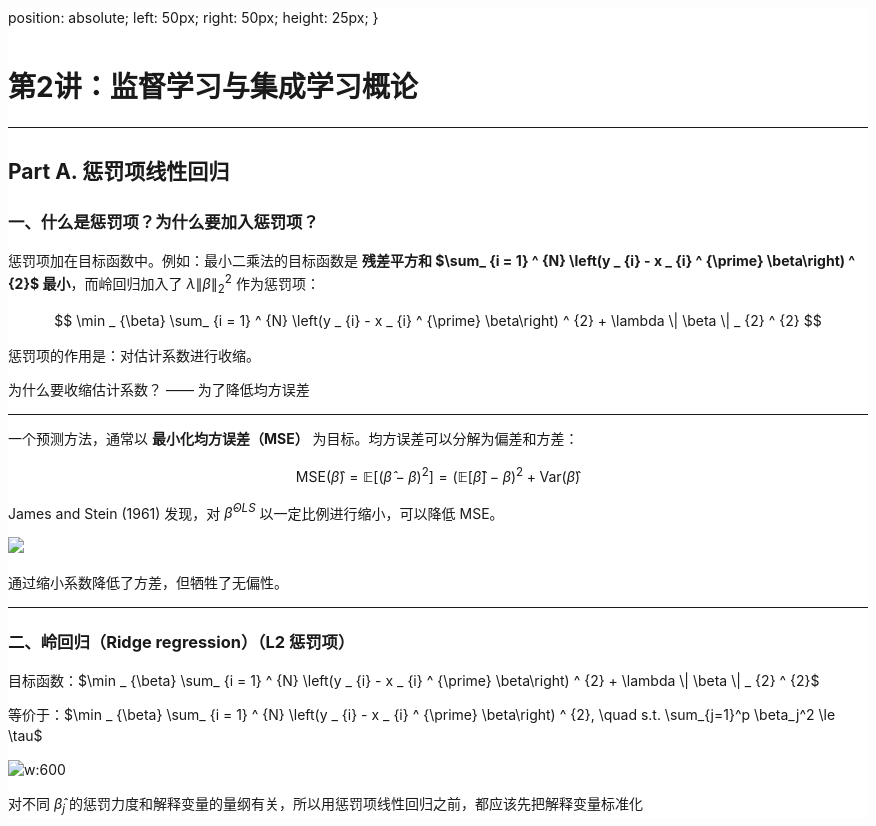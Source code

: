   position: absolute;
  left: 50px;
  right: 50px;
  height: 25px;
}
</style>

# 第2讲：监督学习与集成学习概论


--- -- -
## Part A. 惩罚项线性回归

### 一、什么是惩罚项？为什么要加入惩罚项？

惩罚项加在目标函数中。例如：最小二乘法的目标函数是 **残差平方和 $\sum_ {i = 1} ^ {N} \left(y _ {i} - x _ {i} ^ {\prime} \beta\right) ^ {2}$ 最小**，而岭回归加入了 $\lambda \| \beta \| _ {2} ^ {2}$ 作为惩罚项：

$$
\min  _ {\beta} \sum_ {i = 1} ^ {N} \left(y _ {i} - x _ {i} ^ {\prime} \beta\right) ^ {2} + \lambda \| \beta \| _ {2} ^ {2}
$$

惩罚项的作用是：对估计系数进行收缩。

为什么要收缩估计系数？  —— 为了降低均方误差

--- -- -

一个预测方法，通常以 **最小化均方误差（MSE）** 为目标。均方误差可以分解为偏差和方差：

$$
\text{MSE}(\hat{\beta}) = \mathbb{E}[(\hat{\beta} - \beta)^2] =  (\mathbb{E}[\hat{\beta}] - \beta)^2 + \text{Var}(\hat{\beta}) 
$$

James and Stein (1961) 发现，对 $\hat{\beta}^{OLS}$ 以一定比例进行缩小，可以降低 MSE。

![](https://fig-lianxh.oss-cn-shenzhen.aliyuncs.com/20250928225118.png)

通过缩小系数降低了方差，但牺牲了无偏性。

--- -- -

### 二、岭回归（Ridge regression）（L2 惩罚项）

目标函数：$\min  _ {\beta} \sum_ {i = 1} ^ {N} \left(y _ {i} - x _ {i} ^ {\prime} \beta\right) ^ {2} + \lambda \| \beta \| _ {2} ^ {2}$

等价于：$\min  _ {\beta} \sum_ {i = 1} ^ {N} \left(y _ {i} - x _ {i} ^ {\prime} \beta\right) ^ {2}, \quad s.t.  \sum_{j=1}^p \beta_j^2 \le \tau$

![w:600](https://fig-lianxh.oss-cn-shenzhen.aliyuncs.com/20250928221504.png)

对不同 $\hat{\beta}_j$ 的惩罚力度和解释变量的量纲有关，所以用惩罚项线性回归之前，都应该先把解释变量标准化
